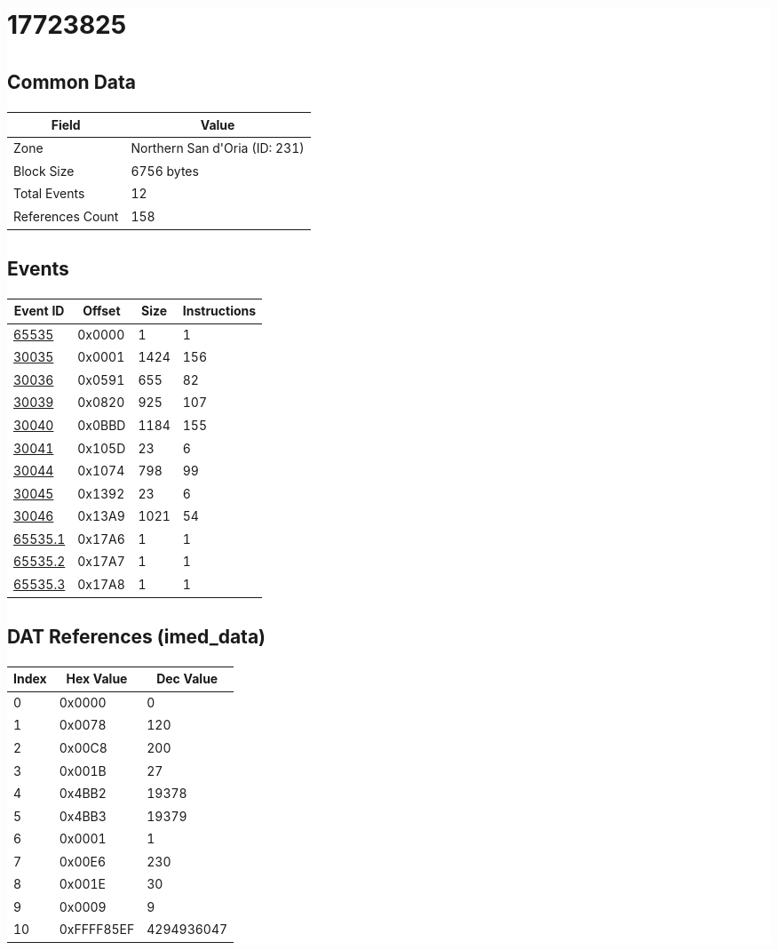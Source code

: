 # 17723825

## Common Data

| Field            | Value                         |
|------------------|-------------------------------|
| Zone             | Northern San d'Oria (ID: 231) |
| Block Size       | 6756 bytes                    |
| Total Events     | 12                            |
| References Count | 158                           |

## Events

| Event ID                | Offset   |   Size |   Instructions |
|-------------------------|----------|--------|----------------|
| [65535](./65535.md)     | 0x0000   |      1 |              1 |
| [30035](./30035.md)     | 0x0001   |   1424 |            156 |
| [30036](./30036.md)     | 0x0591   |    655 |             82 |
| [30039](./30039.md)     | 0x0820   |    925 |            107 |
| [30040](./30040.md)     | 0x0BBD   |   1184 |            155 |
| [30041](./30041.md)     | 0x105D   |     23 |              6 |
| [30044](./30044.md)     | 0x1074   |    798 |             99 |
| [30045](./30045.md)     | 0x1392   |     23 |              6 |
| [30046](./30046.md)     | 0x13A9   |   1021 |             54 |
| [65535.1](./65535.1.md) | 0x17A6   |      1 |              1 |
| [65535.2](./65535.2.md) | 0x17A7   |      1 |              1 |
| [65535.3](./65535.3.md) | 0x17A8   |      1 |              1 |

## DAT References (imed_data)

|   Index | Hex Value   |   Dec Value |
|---------|-------------|-------------|
|       0 | 0x0000      |           0 |
|       1 | 0x0078      |         120 |
|       2 | 0x00C8      |         200 |
|       3 | 0x001B      |          27 |
|       4 | 0x4BB2      |       19378 |
|       5 | 0x4BB3      |       19379 |
|       6 | 0x0001      |           1 |
|       7 | 0x00E6      |         230 |
|       8 | 0x001E      |          30 |
|       9 | 0x0009      |           9 |
|      10 | 0xFFFF85EF  |  4294936047 |